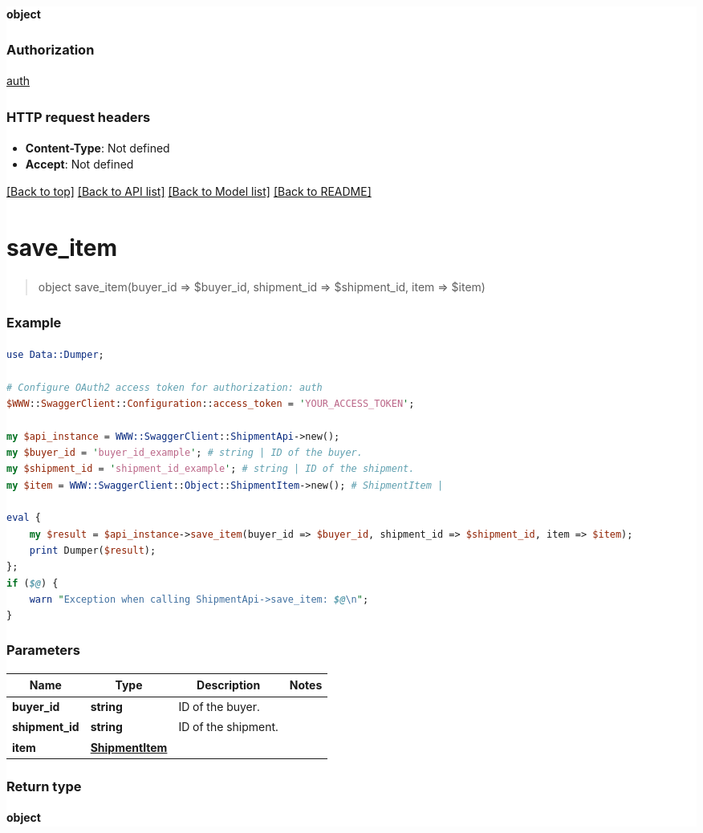 **object**

### Authorization

[auth](../README.md#auth)

### HTTP request headers

 - **Content-Type**: Not defined
 - **Accept**: Not defined

[[Back to top]](#) [[Back to API list]](../README.md#documentation-for-api-endpoints) [[Back to Model list]](../README.md#documentation-for-models) [[Back to README]](../README.md)

# **save_item**
> object save_item(buyer_id => $buyer_id, shipment_id => $shipment_id, item => $item)



### Example 
```perl
use Data::Dumper;

# Configure OAuth2 access token for authorization: auth
$WWW::SwaggerClient::Configuration::access_token = 'YOUR_ACCESS_TOKEN';

my $api_instance = WWW::SwaggerClient::ShipmentApi->new();
my $buyer_id = 'buyer_id_example'; # string | ID of the buyer.
my $shipment_id = 'shipment_id_example'; # string | ID of the shipment.
my $item = WWW::SwaggerClient::Object::ShipmentItem->new(); # ShipmentItem | 

eval { 
    my $result = $api_instance->save_item(buyer_id => $buyer_id, shipment_id => $shipment_id, item => $item);
    print Dumper($result);
};
if ($@) {
    warn "Exception when calling ShipmentApi->save_item: $@\n";
}
```

### Parameters

Name | Type | Description  | Notes
------------- | ------------- | ------------- | -------------
 **buyer_id** | **string**| ID of the buyer. | 
 **shipment_id** | **string**| ID of the shipment. | 
 **item** | [**ShipmentItem**](ShipmentItem.md)|  | 

### Return type

**object**
